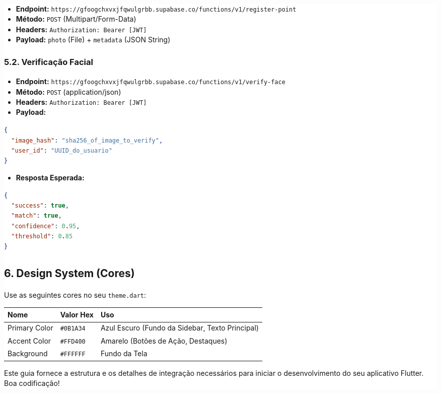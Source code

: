 *   **Endpoint:** `https://gfoogchxvxjfqwulgrbb.supabase.co/functions/v1/register-point`
*   **Método:** `POST` (Multipart/Form-Data)
*   **Headers:** `Authorization: Bearer [JWT]`
*   **Payload:** `photo` (File) + `metadata` (JSON String)

### 5.2. Verificação Facial

*   **Endpoint:** `https://gfoogchxvxjfqwulgrbb.supabase.co/functions/v1/verify-face`
*   **Método:** `POST` (application/json)
*   **Headers:** `Authorization: Bearer [JWT]`
*   **Payload:**

```json
{
  "image_hash": "sha256_of_image_to_verify",
  "user_id": "UUID_do_usuario"
}
```

*   **Resposta Esperada:**

```json
{
  "success": true,
  "match": true,
  "confidence": 0.95,
  "threshold": 0.85
}
```

## 6. Design System (Cores)

Use as seguintes cores no seu `theme.dart`:

| Nome | Valor Hex | Uso |
| :--- | :--- | :--- |
| Primary Color | `#0B1A34` | Azul Escuro (Fundo da Sidebar, Texto Principal) |
| Accent Color | `#FFD400` | Amarelo (Botões de Ação, Destaques) |
| Background | `#FFFFFF` | Fundo da Tela |

Este guia fornece a estrutura e os detalhes de integração necessários para iniciar o desenvolvimento do seu aplicativo Flutter. Boa codificação!